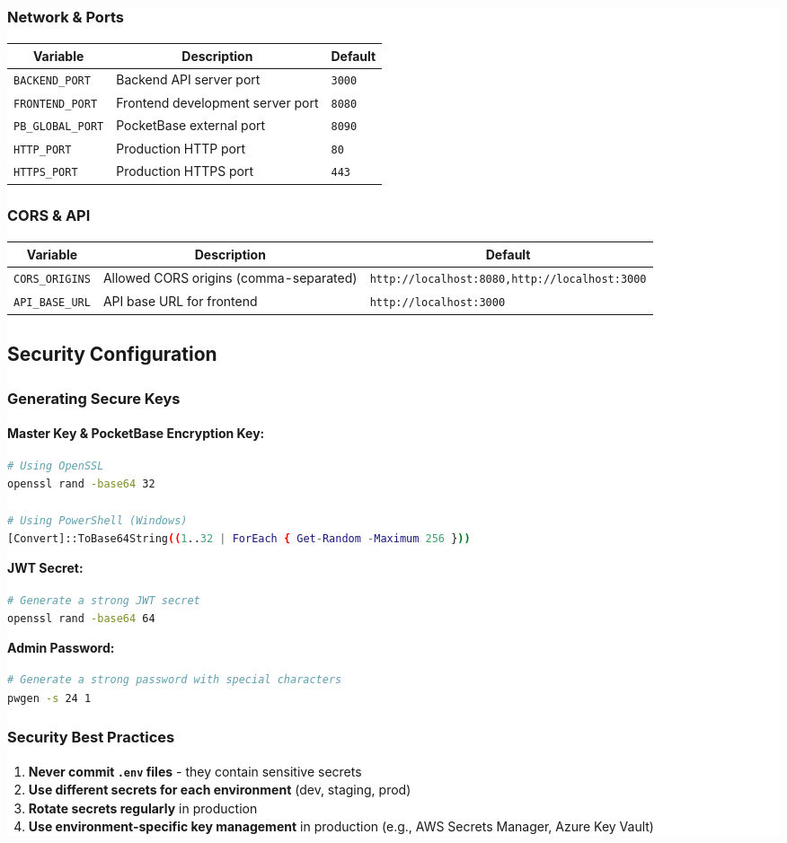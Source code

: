 ### Network & Ports

| Variable | Description | Default |
|----------|-------------|---------|
| `BACKEND_PORT` | Backend API server port | `3000` |
| `FRONTEND_PORT` | Frontend development server port | `8080` |
| `PB_GLOBAL_PORT` | PocketBase external port | `8090` |
| `HTTP_PORT` | Production HTTP port | `80` |
| `HTTPS_PORT` | Production HTTPS port | `443` |

### CORS & API

| Variable | Description | Default |
|----------|-------------|---------|
| `CORS_ORIGINS` | Allowed CORS origins (comma-separated) | `http://localhost:8080,http://localhost:3000` |
| `API_BASE_URL` | API base URL for frontend | `http://localhost:3000` |

## Security Configuration

### Generating Secure Keys

**Master Key & PocketBase Encryption Key:**
```bash
# Using OpenSSL
openssl rand -base64 32

# Using PowerShell (Windows)
[Convert]::ToBase64String((1..32 | ForEach { Get-Random -Maximum 256 }))
```

**JWT Secret:**
```bash
# Generate a strong JWT secret
openssl rand -base64 64
```

**Admin Password:**
```bash
# Generate a strong password with special characters
pwgen -s 24 1
```

### Security Best Practices

1. **Never commit `.env` files** - they contain sensitive secrets
2. **Use different secrets for each environment** (dev, staging, prod)
3. **Rotate secrets regularly** in production
4. **Use environment-specific key management** in production (e.g., AWS Secrets Manager, Azure Key Vault)

